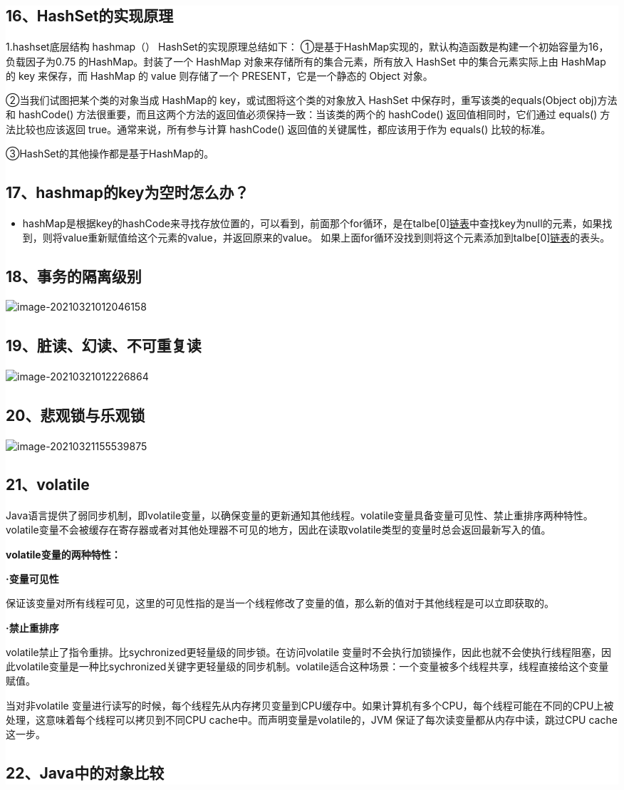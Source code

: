 

## 16、HashSet的实现原理

1.hashset底层结构 hashmap（） 
 HashSet的实现原理总结如下： 
 ①是基于HashMap实现的，默认构造函数是构建一个初始容量为16，负载因子为0.75 的HashMap。封装了一个 HashMap 对象来存储所有的集合元素，所有放入 HashSet 中的集合元素实际上由 HashMap 的 key 来保存，而 HashMap 的 value 则存储了一个 PRESENT，它是一个静态的 Object 对象。 

 ②当我们试图把某个类的对象当成 HashMap的 key，或试图将这个类的对象放入 HashSet 中保存时，重写该类的equals(Object obj)方法和 hashCode() 方法很重要，而且这两个方法的返回值必须保持一致：当该类的两个的 hashCode() 返回值相同时，它们通过 equals() 方法比较也应该返回 true。通常来说，所有参与计算 hashCode() 返回值的关键属性，都应该用于作为 equals() 比较的标准。 

 ③HashSet的其他操作都是基于HashMap的。

## 17、hashmap的key为空时怎么办？ 

-  hashMap是根据key的hashCode来寻找存放位置的，可以看到，前面那个for循环，是在talbe[0][链表]()中查找key为null的元素，如果找到，则将value重新赋值给这个元素的value，并返回原来的value。 如果上面for循环没找到则将这个元素添加到talbe[0][链表]()的表头。

## 18、事务的隔离级别

![image-20210321012046158](https://2021-joker.oss-cn-shanghai.aliyuncs.com/java_img/image-20210321151334130.png)

## 19、脏读、幻读、不可重复读

![image-20210321012226864](https://2021-joker.oss-cn-shanghai.aliyuncs.com/java_img/image-20210321012226864.png)

## 20、悲观锁与乐观锁

![image-20210321155539875](https://2021-joker.oss-cn-shanghai.aliyuncs.com/java_img/image-20210321155539875.png)

## 21、volatile

Java语言提供了弱同步机制，即volatile变量，以确保变量的更新通知其他线程。volatile变量具备变量可见性、禁止重排序两种特性。volatile变量不会被缓存在寄存器或者对其他处理器不可见的地方，因此在读取volatile类型的变量时总会返回最新写入的值。

**volatile变量的两种特性：**

**·变量可见性**

保证该变量对所有线程可见，这里的可见性指的是当一个线程修改了变量的值，那么新的值对于其他线程是可以立即获取的。

**·禁止重排序**

volatile禁止了指令重排。比sychronized更轻量级的同步锁。在访问volatile 变量时不会执行加锁操作，因此也就不会使执行线程阻塞，因此volatile变量是一种比sychronized关键字更轻量级的同步机制。volatile适合这种场景：一个变量被多个线程共享，线程直接给这个变量赋值。

当对非volatile 变量进行读写的时候，每个线程先从内存拷贝变量到CPU缓存中。如果计算机有多个CPU，每个线程可能在不同的CPU上被处理，这意味着每个线程可以拷贝到不同CPU cache中。而声明变量是volatile的，JVM 保证了每次读变量都从内存中读，跳过CPU cache这一步。

## 22、Java中的对象比较
